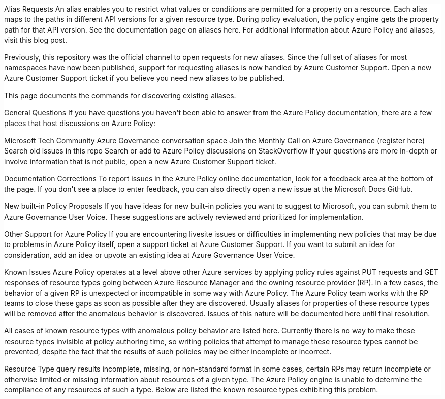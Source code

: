 Alias Requests
An alias enables you to restrict what values or conditions are permitted for a property on a resource. Each alias maps to the paths in different API versions for a given resource type. During policy evaluation, the policy engine gets the property path for that API version. See the documentation page on aliases here. For additional information about Azure Policy and aliases, visit this blog post.

Previously, this repository was the official channel to open requests for new aliases. Since the full set of aliases for most namespaces have now been published, support for requesting aliases is now handled by Azure Customer Support. Open a new Azure Customer Support ticket if you believe you need new aliases to be published.

This page documents the commands for discovering existing aliases.

General Questions
If you have questions you haven't been able to answer from the Azure Policy documentation, there are a few places that host discussions on Azure Policy:

Microsoft Tech Community Azure Governance conversation space
Join the Monthly Call on Azure Governance (register here)
Search old issues in this repo
Search or add to Azure Policy discussions on StackOverflow
If your questions are more in-depth or involve information that is not public, open a new Azure Customer Support ticket.

Documentation Corrections
To report issues in the Azure Policy online documentation, look for a feedback area at the bottom of the page. If you don't see a place to enter feedback, you can also directly open a new issue at the Microsoft Docs GitHub.

New built-in Policy Proposals
If you have ideas for new built-in policies you want to suggest to Microsoft, you can submit them to Azure Governance User Voice. These suggestions are actively reviewed and prioritized for implementation.

Other Support for Azure Policy
If you are encountering livesite issues or difficulties in implementing new policies that may be due to problems in Azure Policy itself, open a support ticket at Azure Customer Support. If you want to submit an idea for consideration, add an idea or upvote an existing idea at Azure Governance User Voice.

Known Issues
Azure Policy operates at a level above other Azure services by applying policy rules against PUT requests and GET responses of resource types going between Azure Resource Manager and the owning resource provider (RP). In a few cases, the behavior of a given RP is unexpected or incompatible in some way with Azure Policy. The Azure Policy team works with the RP teams to close these gaps as soon as possible after they are discovered. Usually aliases for properties of these resource types will be removed after the anomalous behavior is discovered. Issues of this nature will be documented here until final resolution.

All cases of known resource types with anomalous policy behavior are listed here. Currently there is no way to make these resource types invisible at policy authoring time, so writing policies that attempt to manage these resource types cannot be prevented, despite the fact that the results of such policies may be either incomplete or incorrect.

Resource Type query results incomplete, missing, or non-standard format
In some cases, certain RPs may return incomplete or otherwise limited or missing information about resources of a given type. The Azure Policy engine is unable to determine the compliance of any resources of such a type. Below are listed the known resource types exhibiting this problem.
